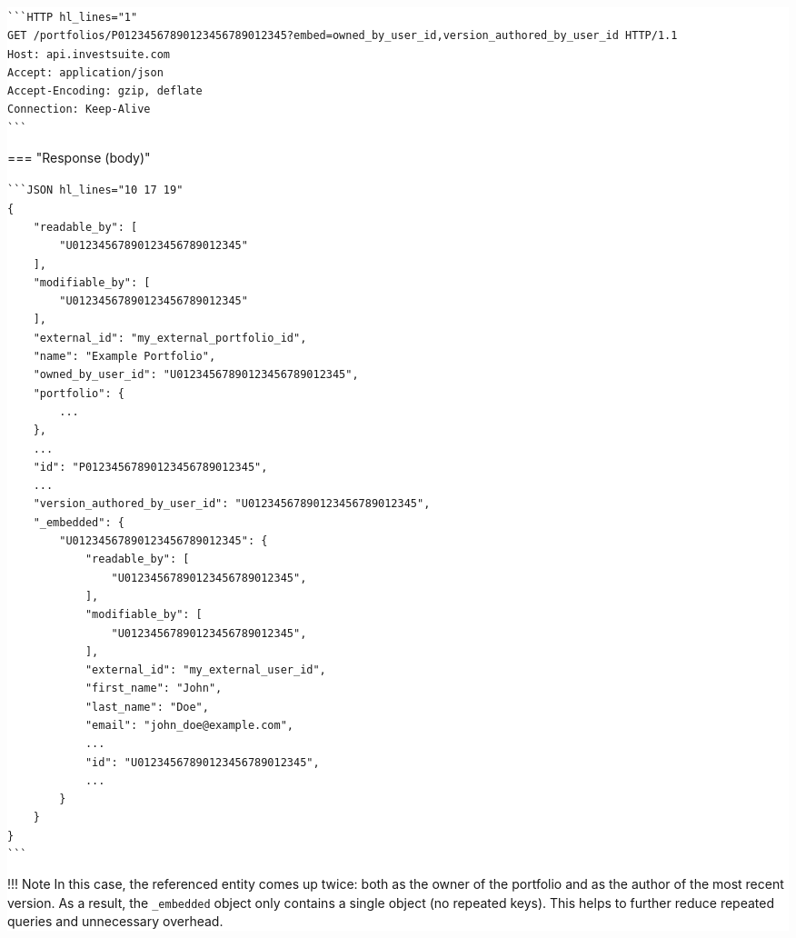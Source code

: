     ```HTTP hl_lines="1"
    GET /portfolios/P01234567890123456789012345?embed=owned_by_user_id,version_authored_by_user_id HTTP/1.1
    Host: api.investsuite.com
    Accept: application/json
    Accept-Encoding: gzip, deflate
    Connection: Keep-Alive
    ```

=== "Response (body)"

    ```JSON hl_lines="10 17 19"
    {
        "readable_by": [
            "U01234567890123456789012345"
        ],
        "modifiable_by": [
            "U01234567890123456789012345"
        ],
        "external_id": "my_external_portfolio_id",
        "name": "Example Portfolio",
        "owned_by_user_id": "U01234567890123456789012345",
        "portfolio": {
            ...
        },
        ...
        "id": "P01234567890123456789012345",
        ...
        "version_authored_by_user_id": "U01234567890123456789012345",
        "_embedded": {
            "U01234567890123456789012345": {
                "readable_by": [
                    "U01234567890123456789012345",
                ],
                "modifiable_by": [
                    "U01234567890123456789012345",
                ],
                "external_id": "my_external_user_id",
                "first_name": "John",
                "last_name": "Doe",
                "email": "john_doe@example.com",
                ...
                "id": "U01234567890123456789012345",
                ...
            }
        }
    }
    ```

!!! Note
    In this case, the referenced entity comes up twice: both as the owner of the portfolio and as the author of the most recent version. As a result, the `_embedded` object only contains a single object (no repeated keys). This helps to further reduce repeated queries and unnecessary overhead.
